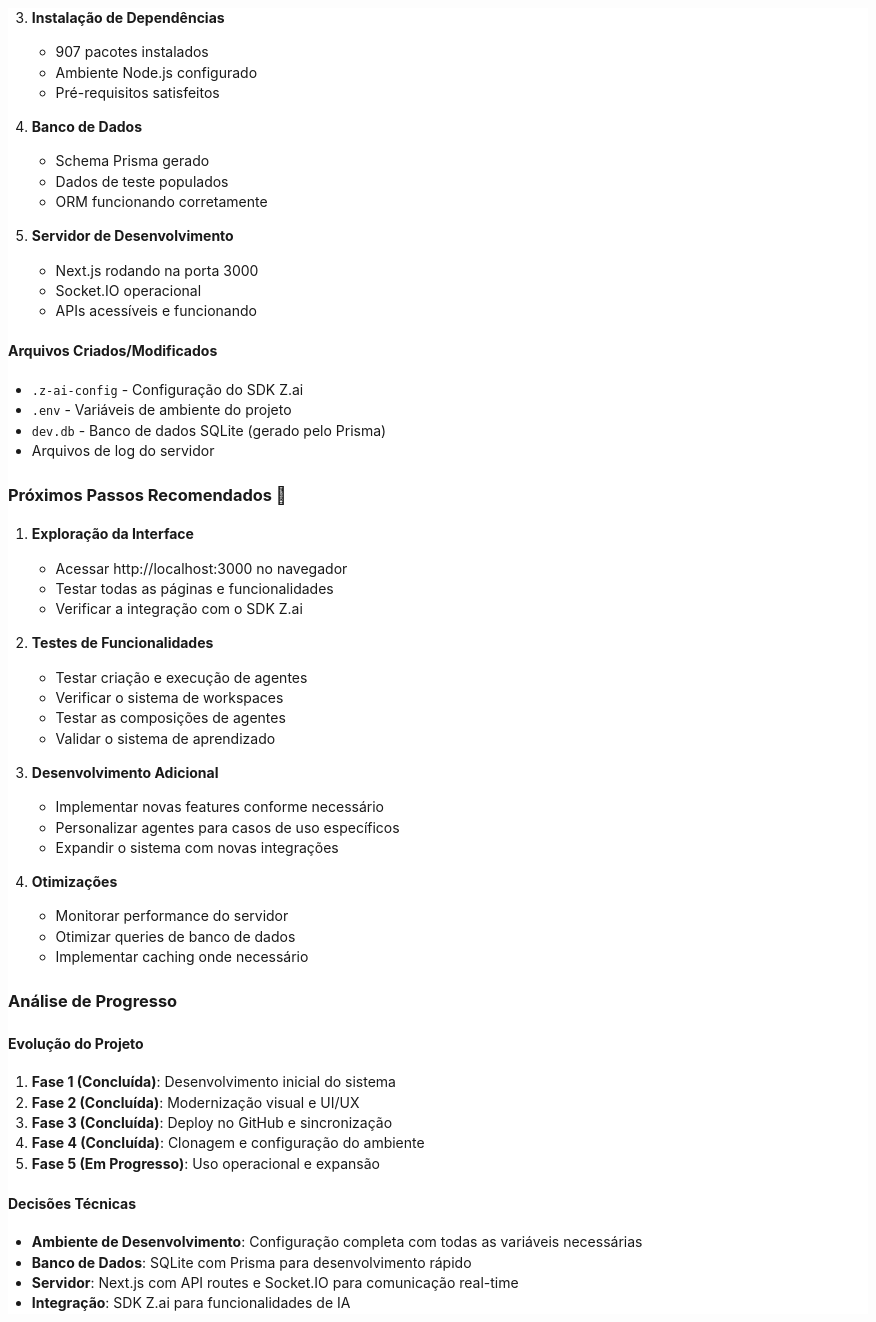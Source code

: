 3. **Instalação de Dependências**
   - 907 pacotes instalados
   - Ambiente Node.js configurado
   - Pré-requisitos satisfeitos

4. **Banco de Dados**
   - Schema Prisma gerado
   - Dados de teste populados
   - ORM funcionando corretamente

5. **Servidor de Desenvolvimento**
   - Next.js rodando na porta 3000
   - Socket.IO operacional
   - APIs acessíveis e funcionando

#### Arquivos Criados/Modificados
- `.z-ai-config` - Configuração do SDK Z.ai
- `.env` - Variáveis de ambiente do projeto
- `dev.db` - Banco de dados SQLite (gerado pelo Prisma)
- Arquivos de log do servidor

### Próximos Passos Recomendados 🚀

1. **Exploração da Interface**
   - Acessar http://localhost:3000 no navegador
   - Testar todas as páginas e funcionalidades
   - Verificar a integração com o SDK Z.ai

2. **Testes de Funcionalidades**
   - Testar criação e execução de agentes
   - Verificar o sistema de workspaces
   - Testar as composições de agentes
   - Validar o sistema de aprendizado

3. **Desenvolvimento Adicional**
   - Implementar novas features conforme necessário
   - Personalizar agentes para casos de uso específicos
   - Expandir o sistema com novas integrações

4. **Otimizações**
   - Monitorar performance do servidor
   - Otimizar queries de banco de dados
   - Implementar caching onde necessário

### Análise de Progresso

#### Evolução do Projeto
1. **Fase 1 (Concluída)**: Desenvolvimento inicial do sistema
2. **Fase 2 (Concluída)**: Modernização visual e UI/UX
3. **Fase 3 (Concluída)**: Deploy no GitHub e sincronização
4. **Fase 4 (Concluída)**: Clonagem e configuração do ambiente
5. **Fase 5 (Em Progresso)**: Uso operacional e expansão

#### Decisões Técnicas
- **Ambiente de Desenvolvimento**: Configuração completa com todas as variáveis necessárias
- **Banco de Dados**: SQLite com Prisma para desenvolvimento rápido
- **Servidor**: Next.js com API routes e Socket.IO para comunicação real-time
- **Integração**: SDK Z.ai para funcionalidades de IA
